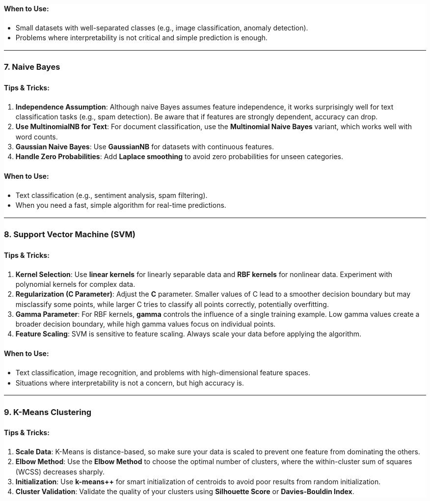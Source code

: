 #### When to Use:
- Small datasets with well-separated classes (e.g., image classification, anomaly detection).
- Problems where interpretability is not critical and simple prediction is enough.

---

### **7. Naive Bayes**

#### Tips & Tricks:
1. **Independence Assumption**: Although naive Bayes assumes feature independence, it works surprisingly well for text classification tasks (e.g., spam detection). Be aware that if features are strongly dependent, accuracy can drop.
2. **Use MultinomialNB for Text**: For document classification, use the **Multinomial Naive Bayes** variant, which works well with word counts.
3. **Gaussian Naive Bayes**: Use **GaussianNB** for datasets with continuous features.
4. **Handle Zero Probabilities**: Add **Laplace smoothing** to avoid zero probabilities for unseen categories.

#### When to Use:
- Text classification (e.g., sentiment analysis, spam filtering).
- When you need a fast, simple algorithm for real-time predictions.

---

### **8. Support Vector Machine (SVM)**

#### Tips & Tricks:
1. **Kernel Selection**: Use **linear kernels** for linearly separable data and **RBF kernels** for nonlinear data. Experiment with polynomial kernels for complex data.
2. **Regularization (C Parameter)**: Adjust the **C** parameter. Smaller values of C lead to a smoother decision boundary but may misclassify some points, while larger C tries to classify all points correctly, potentially overfitting.
3. **Gamma Parameter**: For RBF kernels, **gamma** controls the influence of a single training example. Low gamma values create a broader decision boundary, while high gamma values focus on individual points.
4. **Feature Scaling**: SVM is sensitive to feature scaling. Always scale your data before applying the algorithm.

#### When to Use:
- Text classification, image recognition, and problems with high-dimensional feature spaces.
- Situations where interpretability is not a concern, but high accuracy is.

---

### **9. K-Means Clustering**

#### Tips & Tricks:
1. **Scale Data**: K-Means is distance-based, so make sure your data is scaled to prevent one feature from dominating the others.
2. **Elbow Method**: Use the **Elbow Method** to choose the optimal number of clusters, where the within-cluster sum of squares (WCSS) decreases sharply.
3. **Initialization**: Use **k-means++** for smart initialization of centroids to avoid poor results from random initialization.
4. **Cluster Validation**: Validate the quality of your clusters using **Silhouette Score** or **Davies-Bouldin Index**.
